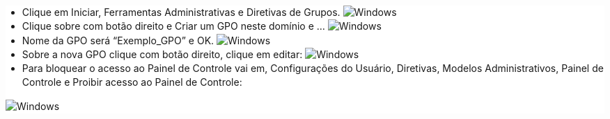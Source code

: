 * Clique em Iniciar, Ferramentas Administrativas e Diretivas de Grupos.
![Windows](https://raw.githubusercontent.com/lobocode/lobocode.github.io/master/post/images/samba/win7ad26.png#center)
* Clique sobre com botão direito e  Criar um GPO neste domínio e …
![Windows](https://raw.githubusercontent.com/lobocode/lobocode.github.io/master/post/images/samba/win7ad27.png#center)
* Nome da GPO será “Exemplo_GPO” e OK.
![Windows](https://raw.githubusercontent.com/lobocode/lobocode.github.io/master/post/images/samba/win7ad28.png#center)
* Sobre a nova GPO clique com botão direito,  clique em  editar:
![Windows](https://raw.githubusercontent.com/lobocode/lobocode.github.io/master/post/images/samba/win7ad29.png#center)
* Para bloquear o acesso ao Painel de Controle vai em, Configurações do Usuário, Diretivas, Modelos Administrativos, Painel de Controle e  Proibir acesso ao Painel de Controle:

![Windows](https://raw.githubusercontent.com/lobocode/lobocode.github.io/master/post/images/samba/win7ad30.png#center)

